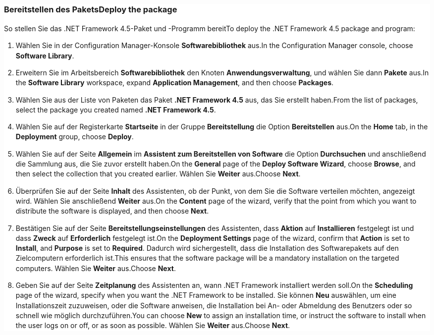 <a name="deploying_package"></a>   
### <a name="deploy-the-package"></a><span data-ttu-id="c0a83-206">Bereitstellen des Pakets</span><span class="sxs-lookup"><span data-stu-id="c0a83-206">Deploy the package</span></span>  
 <span data-ttu-id="c0a83-207">So stellen Sie das .NET Framework 4.5-Paket und -Programm bereit</span><span class="sxs-lookup"><span data-stu-id="c0a83-207">To deploy the .NET Framework 4.5 package and program:</span></span>  
  
1.  <span data-ttu-id="c0a83-208">Wählen Sie in der Configuration Manager-Konsole **Softwarebibliothek** aus.</span><span class="sxs-lookup"><span data-stu-id="c0a83-208">In the Configuration Manager console, choose **Software Library**.</span></span>  
  
2.  <span data-ttu-id="c0a83-209">Erweitern Sie im Arbeitsbereich **Softwarebibliothek** den Knoten **Anwendungsverwaltung**, und wählen Sie dann **Pakete** aus.</span><span class="sxs-lookup"><span data-stu-id="c0a83-209">In the **Software Library** workspace, expand **Application Management**, and then choose **Packages**.</span></span>  
  
3.  <span data-ttu-id="c0a83-210">Wählen Sie aus der Liste von Paketen das Paket **.NET Framework 4.5** aus, das Sie erstellt haben.</span><span class="sxs-lookup"><span data-stu-id="c0a83-210">From the list of packages, select the package you created named **.NET Framework 4.5**.</span></span>  
  
4.  <span data-ttu-id="c0a83-211">Wählen Sie auf der Registerkarte **Startseite** in der Gruppe **Bereitstellung** die Option **Bereitstellen** aus.</span><span class="sxs-lookup"><span data-stu-id="c0a83-211">On the **Home** tab, in the **Deployment** group, choose **Deploy**.</span></span>  
  
5.  <span data-ttu-id="c0a83-212">Wählen Sie auf der Seite **Allgemein** im **Assistent zum Bereitstellen von Software** die Option **Durchsuchen** und anschließend die Sammlung aus, die Sie zuvor erstellt haben.</span><span class="sxs-lookup"><span data-stu-id="c0a83-212">On the **General** page of the **Deploy Software Wizard**, choose **Browse**, and then select the collection that you created earlier.</span></span> <span data-ttu-id="c0a83-213">Wählen Sie **Weiter** aus.</span><span class="sxs-lookup"><span data-stu-id="c0a83-213">Choose **Next**.</span></span>  
  
6.  <span data-ttu-id="c0a83-214">Überprüfen Sie auf der Seite **Inhalt** des Assistenten, ob der Punkt, von dem Sie die Software verteilen möchten, angezeigt wird. Wählen Sie anschließend **Weiter** aus.</span><span class="sxs-lookup"><span data-stu-id="c0a83-214">On the **Content** page of the wizard, verify that the point from which you want to distribute the software is displayed, and then choose **Next**.</span></span>  
  
7.  <span data-ttu-id="c0a83-215">Bestätigen Sie auf der Seite **Bereitstellungseinstellungen** des Assistenten, dass **Aktion** auf **Installieren** festgelegt ist und dass **Zweck** auf **Erforderlich** festgelegt ist.</span><span class="sxs-lookup"><span data-stu-id="c0a83-215">On the **Deployment Settings** page of the wizard, confirm that **Action** is set to **Install**, and **Purpose** is set to **Required**.</span></span> <span data-ttu-id="c0a83-216">Dadurch wird sichergestellt, dass die Installation des Softwarepakets auf den Zielcomputern erforderlich ist.</span><span class="sxs-lookup"><span data-stu-id="c0a83-216">This ensures that the software package will be a mandatory installation on the targeted computers.</span></span> <span data-ttu-id="c0a83-217">Wählen Sie **Weiter** aus.</span><span class="sxs-lookup"><span data-stu-id="c0a83-217">Choose **Next**.</span></span>  
  
8.  <span data-ttu-id="c0a83-218">Geben Sie auf der Seite **Zeitplanung** des Assistenten an, wann .NET Framework installiert werden soll.</span><span class="sxs-lookup"><span data-stu-id="c0a83-218">On the **Scheduling** page of the wizard, specify when you want the .NET Framework to be installed.</span></span> <span data-ttu-id="c0a83-219">Sie können **Neu** auswählen, um eine Installationszeit zuzuweisen, oder die Software anweisen, die Installation bei An- oder Abmeldung des Benutzers oder so schnell wie möglich durchzuführen.</span><span class="sxs-lookup"><span data-stu-id="c0a83-219">You can choose **New** to assign an installation time, or instruct the software to install when the user logs on or off, or as soon as possible.</span></span> <span data-ttu-id="c0a83-220">Wählen Sie **Weiter** aus.</span><span class="sxs-lookup"><span data-stu-id="c0a83-220">Choose **Next**.</span></span>  
  